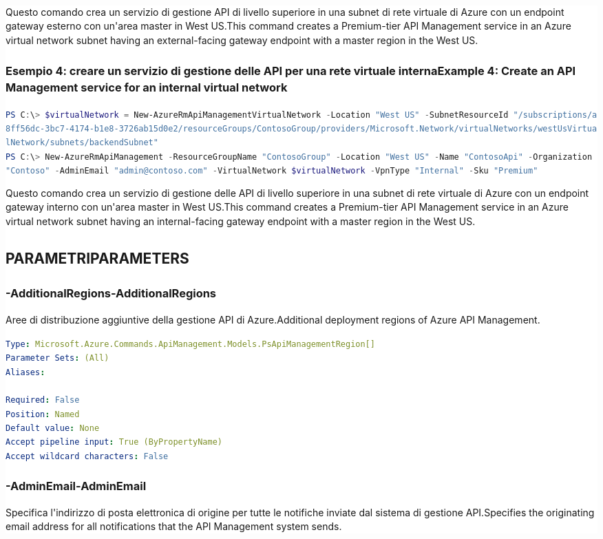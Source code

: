 <span data-ttu-id="274ce-116">Questo comando crea un servizio di gestione API di livello superiore in una subnet di rete virtuale di Azure con un endpoint gateway esterno con un'area master in West US.</span><span class="sxs-lookup"><span data-stu-id="274ce-116">This command creates a Premium-tier API Management service in an Azure virtual network subnet having an external-facing gateway endpoint with a master region in the West US.</span></span>

### <span data-ttu-id="274ce-117">Esempio 4: creare un servizio di gestione delle API per una rete virtuale interna</span><span class="sxs-lookup"><span data-stu-id="274ce-117">Example 4: Create an API Management service for an internal virtual network</span></span>
```powershell
PS C:\> $virtualNetwork = New-AzureRmApiManagementVirtualNetwork -Location "West US" -SubnetResourceId "/subscriptions/a8ff56dc-3bc7-4174-b1e8-3726ab15d0e2/resourceGroups/ContosoGroup/providers/Microsoft.Network/virtualNetworks/westUsVirtualNetwork/subnets/backendSubnet"
PS C:\> New-AzureRmApiManagement -ResourceGroupName "ContosoGroup" -Location "West US" -Name "ContosoApi" -Organization "Contoso" -AdminEmail "admin@contoso.com" -VirtualNetwork $virtualNetwork -VpnType "Internal" -Sku "Premium"
```

<span data-ttu-id="274ce-118">Questo comando crea un servizio di gestione delle API di livello superiore in una subnet di rete virtuale di Azure con un endpoint gateway interno con un'area master in West US.</span><span class="sxs-lookup"><span data-stu-id="274ce-118">This command creates a Premium-tier API Management service in an Azure virtual network subnet having an internal-facing gateway endpoint with a master region in the West US.</span></span>

## <span data-ttu-id="274ce-119">PARAMETRI</span><span class="sxs-lookup"><span data-stu-id="274ce-119">PARAMETERS</span></span>

### <span data-ttu-id="274ce-120">-AdditionalRegions</span><span class="sxs-lookup"><span data-stu-id="274ce-120">-AdditionalRegions</span></span>
<span data-ttu-id="274ce-121">Aree di distribuzione aggiuntive della gestione API di Azure.</span><span class="sxs-lookup"><span data-stu-id="274ce-121">Additional deployment regions of Azure API Management.</span></span>

```yaml
Type: Microsoft.Azure.Commands.ApiManagement.Models.PsApiManagementRegion[]
Parameter Sets: (All)
Aliases:

Required: False
Position: Named
Default value: None
Accept pipeline input: True (ByPropertyName)
Accept wildcard characters: False
```

### <span data-ttu-id="274ce-122">-AdminEmail</span><span class="sxs-lookup"><span data-stu-id="274ce-122">-AdminEmail</span></span>
<span data-ttu-id="274ce-123">Specifica l'indirizzo di posta elettronica di origine per tutte le notifiche inviate dal sistema di gestione API.</span><span class="sxs-lookup"><span data-stu-id="274ce-123">Specifies the originating email address for all notifications that the API Management system sends.</span></span>
